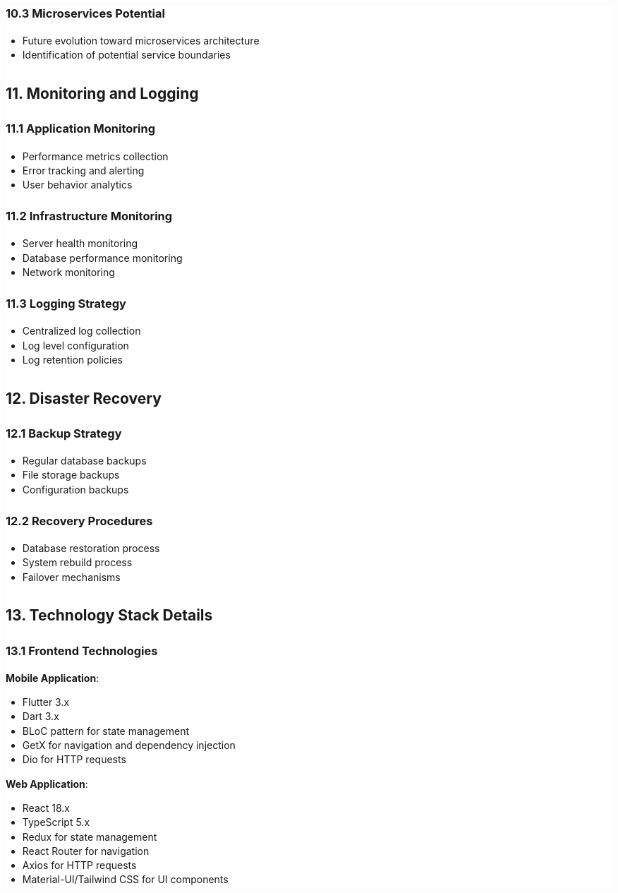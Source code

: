 ### 10.3 Microservices Potential
- Future evolution toward microservices architecture
- Identification of potential service boundaries

## 11. Monitoring and Logging

### 11.1 Application Monitoring
- Performance metrics collection
- Error tracking and alerting
- User behavior analytics

### 11.2 Infrastructure Monitoring
- Server health monitoring
- Database performance monitoring
- Network monitoring

### 11.3 Logging Strategy
- Centralized log collection
- Log level configuration
- Log retention policies

## 12. Disaster Recovery

### 12.1 Backup Strategy
- Regular database backups
- File storage backups
- Configuration backups

### 12.2 Recovery Procedures
- Database restoration process
- System rebuild process
- Failover mechanisms

## 13. Technology Stack Details

### 13.1 Frontend Technologies

**Mobile Application**:
- Flutter 3.x
- Dart 3.x
- BLoC pattern for state management
- GetX for navigation and dependency injection
- Dio for HTTP requests

**Web Application**:
- React 18.x
- TypeScript 5.x
- Redux for state management
- React Router for navigation
- Axios for HTTP requests
- Material-UI/Tailwind CSS for UI components
